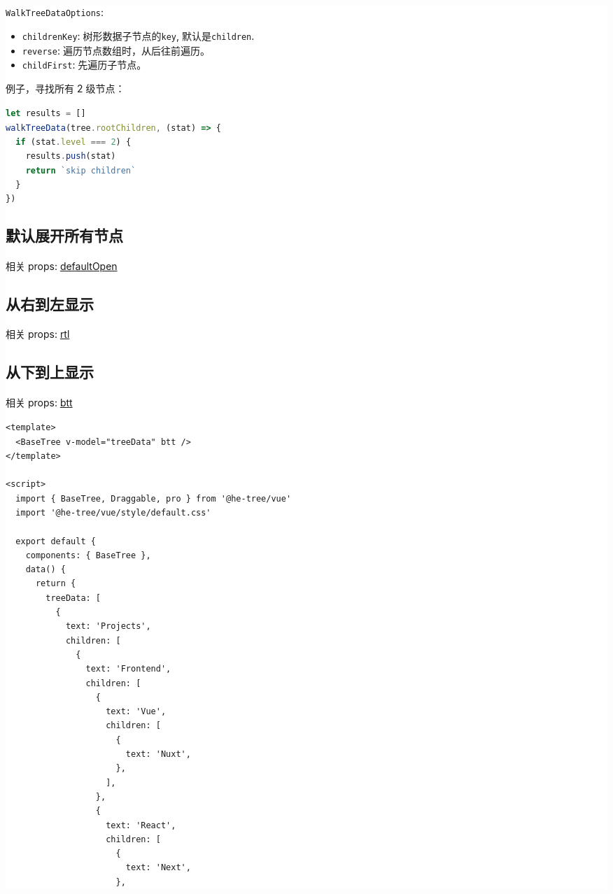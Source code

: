 `WalkTreeDataOptions`:

- `childrenKey`: 树形数据子节点的`key`, 默认是`children`.
- `reverse`: 遍历节点数组时，从后往前遍历。
- `childFirst`: 先遍历子节点。

例子，寻找所有 2 级节点：

```js
let results = []
walkTreeData(tree.rootChildren, (stat) => {
  if (stat.level === 2) {
    results.push(stat)
    return `skip children`
  }
})
```

## 默认展开所有节点

相关 props: [defaultOpen](api.md#defaultOpen)

## 从右到左显示

相关 props: [rtl](api.md#rtl)

## 从下到上显示

相关 props: [btt](api.md#btt)



```vue
<template>
  <BaseTree v-model="treeData" btt />
</template>

<script>
  import { BaseTree, Draggable, pro } from '@he-tree/vue'
  import '@he-tree/vue/style/default.css'

  export default {
    components: { BaseTree },
    data() {
      return {
        treeData: [
          {
            text: 'Projects',
            children: [
              {
                text: 'Frontend',
                children: [
                  {
                    text: 'Vue',
                    children: [
                      {
                        text: 'Nuxt',
                      },
                    ],
                  },
                  {
                    text: 'React',
                    children: [
                      {
                        text: 'Next',
                      },
```